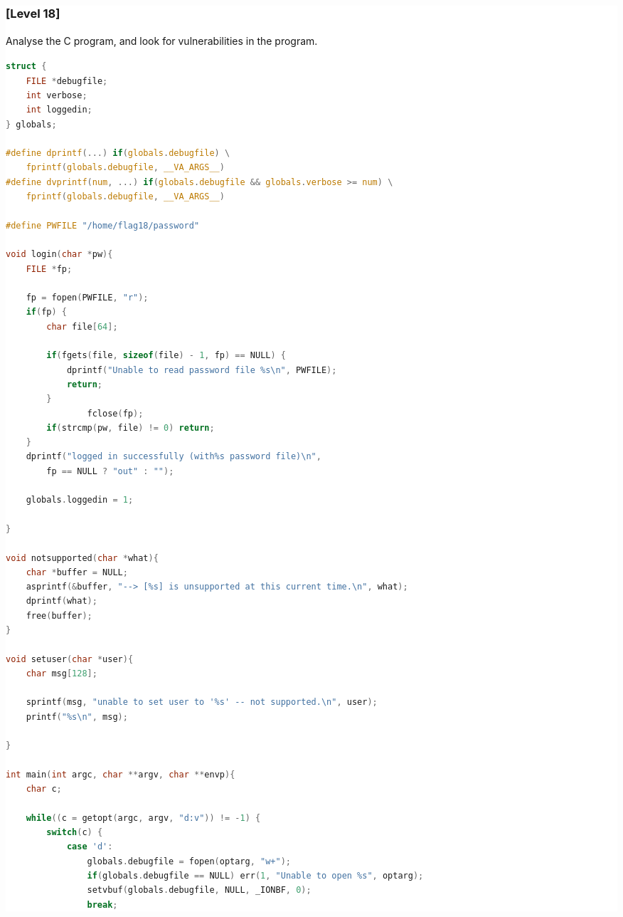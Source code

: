 ### [Level 18]
Analyse the C program, and look for vulnerabilities in the program.

```c
struct {
    FILE *debugfile;
    int verbose;
    int loggedin;
} globals;

#define dprintf(...) if(globals.debugfile) \
    fprintf(globals.debugfile, __VA_ARGS__)
#define dvprintf(num, ...) if(globals.debugfile && globals.verbose >= num) \
    fprintf(globals.debugfile, __VA_ARGS__)

#define PWFILE "/home/flag18/password"

void login(char *pw){
    FILE *fp;

    fp = fopen(PWFILE, "r");
    if(fp) {
        char file[64];

        if(fgets(file, sizeof(file) - 1, fp) == NULL) {
            dprintf("Unable to read password file %s\n", PWFILE);
            return;
        }
                fclose(fp);
        if(strcmp(pw, file) != 0) return;       
    }
    dprintf("logged in successfully (with%s password file)\n",
        fp == NULL ? "out" : "");
    
    globals.loggedin = 1;

}

void notsupported(char *what){
    char *buffer = NULL;
    asprintf(&buffer, "--> [%s] is unsupported at this current time.\n", what);
    dprintf(what);
    free(buffer);
}

void setuser(char *user){
    char msg[128];

    sprintf(msg, "unable to set user to '%s' -- not supported.\n", user);
    printf("%s\n", msg);

}

int main(int argc, char **argv, char **envp){
    char c;

    while((c = getopt(argc, argv, "d:v")) != -1) {
        switch(c) {
            case 'd':
                globals.debugfile = fopen(optarg, "w+");
                if(globals.debugfile == NULL) err(1, "Unable to open %s", optarg);
                setvbuf(globals.debugfile, NULL, _IONBF, 0);
                break;
```